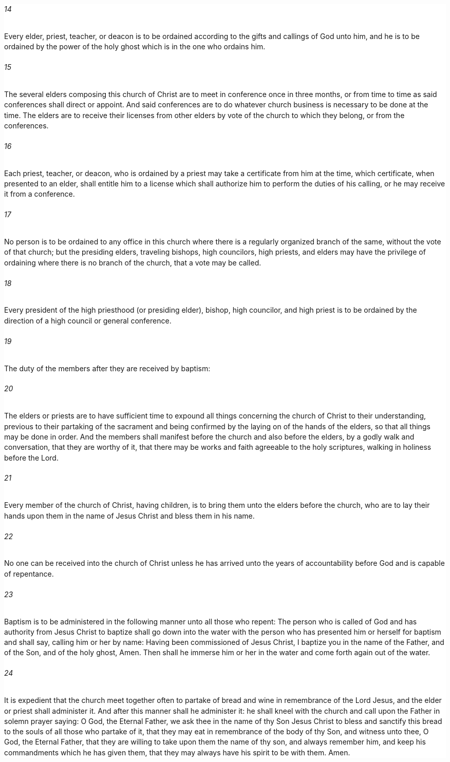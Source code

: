 ###### 14
Every elder, priest, teacher, or deacon is to be ordained according to the gifts and callings of God unto him, and he is to be ordained by the power of the holy ghost which is in the one who ordains him.

###### 15
The several elders composing this church of Christ are to meet in conference once in three months, or from time to time as said conferences shall direct or appoint. And said conferences are to do whatever church business is necessary to be done at the time. The elders are to receive their licenses from other elders by vote of the church to which they belong, or from the conferences.

###### 16
Each priest, teacher, or deacon, who is ordained by a priest may take a certificate from him at the time, which certificate, when presented to an elder, shall entitle him to a license which shall authorize him to perform the duties of his calling, or he may receive it from a conference.

###### 17
No person is to be ordained to any office in this church where there is a regularly organized branch of the same, without the vote of that church; but the presiding elders, traveling bishops, high councilors, high priests, and elders may have the privilege of ordaining where there is no branch of the church, that a vote may be called.

###### 18
Every president of the high priesthood (or presiding elder), bishop, high councilor, and high priest is to be ordained by the direction of a high council or general conference.

###### 19
The duty of the members after they are received by baptism:

###### 20
The elders or priests are to have sufficient time to expound all things concerning the church of Christ to their understanding, previous to their partaking of the sacrament and being confirmed by the laying on of the hands of the elders, so that all things may be done in order. And the members shall manifest before the church and also before the elders, by a godly walk and conversation, that they are worthy of it, that there may be works and faith agreeable to the holy scriptures, walking in holiness before the Lord.

###### 21
Every member of the church of Christ, having children, is to bring them unto the elders before the church, who are to lay their hands upon them in the name of Jesus Christ and bless them in his name.

###### 22
No one can be received into the church of Christ unless he has arrived unto the years of accountability before God and is capable of repentance.

###### 23
Baptism is to be administered in the following manner unto all those who repent: The person who is called of God and has authority from Jesus Christ to baptize shall go down into the water with the person who has presented him or herself for baptism and shall say, calling him or her by name: Having been commissioned of Jesus Christ, I baptize you in the name of the Father, and of the Son, and of the holy ghost, Amen. Then shall he immerse him or her in the water and come forth again out of the water.

###### 24
It is expedient that the church meet together often to partake of bread and wine in remembrance of the Lord Jesus, and the elder or priest shall administer it. And after this manner shall he administer it: he shall kneel with the church and call upon the Father in solemn prayer saying: O God, the Eternal Father, we ask thee in the name of thy Son Jesus Christ to bless and sanctify this bread to the souls of all those who partake of it, that they may eat in remembrance of the body of thy Son, and witness unto thee, O God, the Eternal Father, that they are willing to take upon them the name of thy son, and always remember him, and keep his commandments which he has given them, that they may always have his spirit to be with them. Amen.

